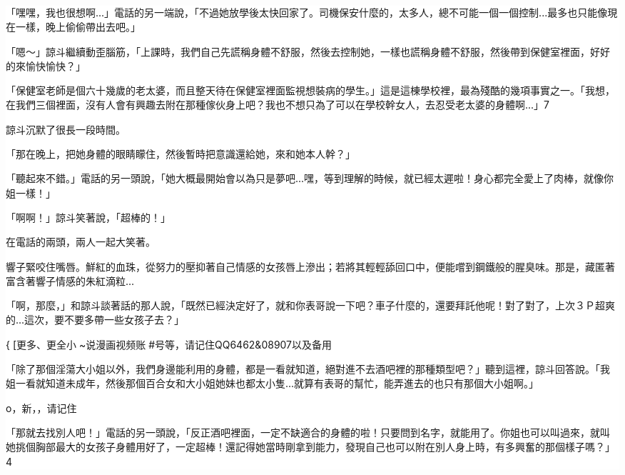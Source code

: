 



「嘿嘿，我也很想啊...」電話的另一端說，「不過她放學後太快回家了。司機保安什麼的，太多人，總不可能一個一個控制...最多也只能像現在一樣，晚上偷偷帶出去吧。」



「嗯～」諒斗繼續動歪腦筋，「上課時，我們自己先謊稱身體不舒服，然後去控制她，一樣也謊稱身體不舒服，然後帶到保健室裡面，好好的來愉快愉快？」





「保健室老師是個六十幾歲的老太婆，而且整天待在保健室裡面監視想裝病的學生。」這是這棟學校裡，最為殘酷的幾項事實之一。「我想，在我們三個裡面，沒有人會有興趣去附在那種傢伙身上吧？我也不想只為了可以在學校幹女人，去忍受老太婆的身體啊...」7





諒斗沉默了很長一段時間。





「那在晚上，把她身體的眼睛矇住，然後暫時把意識還給她，來和她本人幹？」





「聽起來不錯。」電話的另一頭說，「她大概最開始會以為只是夢吧...嘿，等到理解的時候，就已經太遲啦！身心都完全愛上了肉棒，就像你姐一樣！」





「啊啊！」諒斗笑著說，「超棒的！」





在電話的兩頭，兩人一起大笑著。





響子緊咬住嘴唇。鮮紅的血珠，從努力的壓抑著自己情感的女孩唇上滲出；若將其輕輕舔回口中，便能嚐到鋼鐵般的腥臭味。那是，藏匿著富含著響子情感的朱紅滴粒...



「啊，那麼，」和諒斗談著話的那人說，「既然已經決定好了，就和你表哥說一下吧？車子什麼的，還要拜託他呢！對了對了，上次３Ｐ超爽的...這次，要不要多帶一些女孩子去？」



{ [更多、更全小 ~说漫画视频账 #号等，请记住QQ6462&08907以及备用



「除了那個淫蕩大小姐以外，我們身邊能利用的身體，都是一看就知道，絕對進不去酒吧裡的那種類型吧？」聽到這裡，諒斗回答說。「我姐一看就知道未成年，然後那個百合女和大小姐她妹也都太小隻...就算有表哥的幫忙，能弄進去的也只有那個大小姐啊。」



o，新，，请记住



「那就去找別人吧！」電話的另一頭說，「反正酒吧裡面，一定不缺適合的身體的啦！只要問到名字，就能用了。你姐也可以叫過來，就叫她挑個胸部最大的女孩子身體用好了，一定超棒！還記得她當時剛拿到能力，發現自己也可以附在別人身上時，有多興奮的那個樣子嗎？」4




